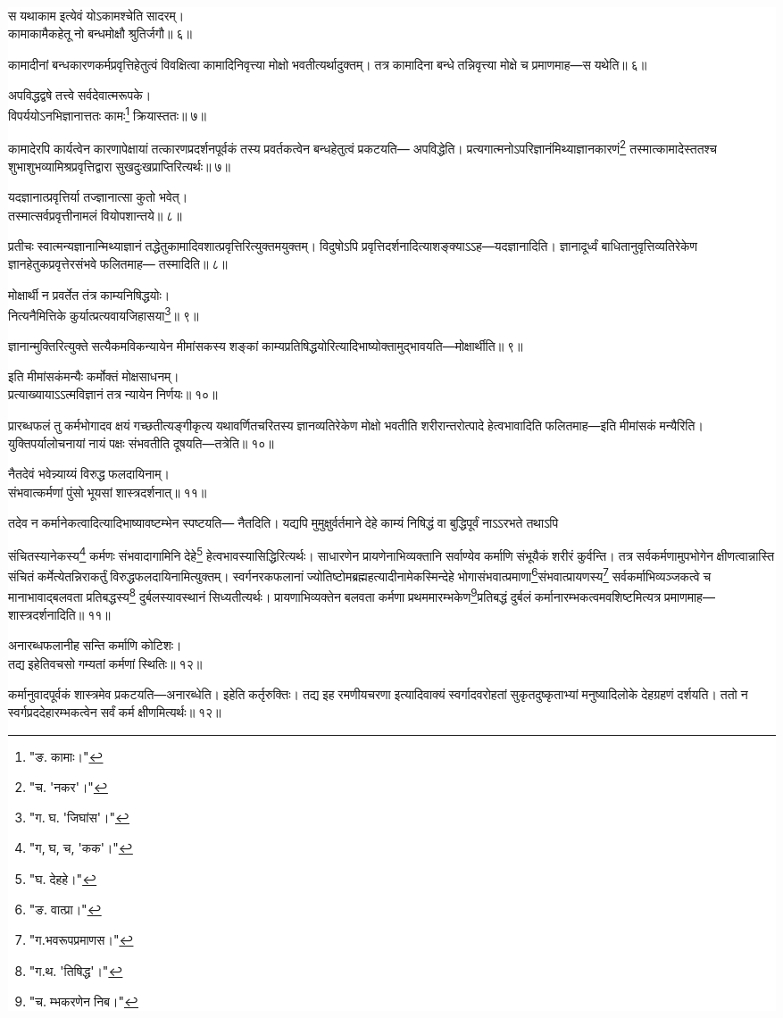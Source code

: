 [^13]: "च,निवार।"

स यथाकाम इत्येवं योऽकामश्चेति सादरम्।  
कामाकामैकहेतू नो बन्धमोक्षौ श्रुतिर्जगौ॥ ६॥

  कामादीनां बन्धकारणकर्मप्रवृत्तिहेतुत्वं विवक्षित्वा कामादिनिवृत्त्या मोक्षो भवतीत्यर्थादुक्तम्। तत्र कामादिना बन्धे तन्निवृत्त्या मोक्षे च प्रमाणमाह—स यथेति॥ ६॥

अपविद्धद्वषे तत्त्वे सर्वदेवात्मरूपके।  
विपर्ययोऽनभिज्ञानात्ततः कामः[^14] क्रियास्ततः॥ ७॥

[^14]: "ङ. कामाः।"

  कामादेरपि कार्यत्वेन कारणापेक्षायां तत्कारणप्रदर्शनपूर्वकं तस्य प्रवर्तकत्वेन बन्धहेतुत्वं प्रकटयति— अपविद्धेति। प्रत्यगात्मनोऽपरिज्ञानंमिथ्याज्ञानकारणं[^15] तस्मात्कामादेस्ततश्च शुभाशुभव्यामिश्रप्रवृत्तिद्वारा सुखदुःखप्राप्तिरित्यर्थः॥ ७॥

[^15]: "च. 'नकर'।"

यदज्ञानात्प्रवृत्तिर्या तज्ज्ञानात्सा कुतो भवेत्।  
तस्मात्सर्वप्रवृत्तीनामलं वियोपशान्तये॥ ८॥

  प्रतीचः स्वात्मन्यज्ञानान्मिथ्याज्ञानं तद्धेतुकामादिवशात्प्रवृत्तिरित्युक्तमयुक्तम्। विदुषोऽपि प्रवृत्तिदर्शनादित्याशङ्क्याऽऽह—यदज्ञानादिति। ज्ञानादूर्ध्वं बाधितानुवृत्तिव्यतिरेकेण ज्ञानहेतुकप्रवृत्तेरसंभवे फलितमाह— तस्मादिति॥ ८॥

मोक्षार्थी न प्रवर्तेत तंत्र काम्यनिषिद्धयोः।  
नित्यनैमित्तिके कुर्यात्प्रत्यवायजिहासया[^16]॥ ९॥

[^16]: "ग. घ. 'जिघांस'।"

  ज्ञानान्मुक्तिरित्युक्ते सत्यैकमविकन्यायेन मीमांसकस्य शङ्कां काम्यप्रतिषिद्धयोरित्यादिभाष्योक्तामुद्भावयति—मोक्षार्थीति॥ ९॥

इति मीमांसकंमन्यैः कर्मोक्तं मोक्षसाधनम्।  
प्रत्याख्यायाऽऽत्मविज्ञानं तत्र न्यायेन निर्णयः॥ १०॥

  प्रारब्धफलं तु कर्मभोगादव क्षयं गच्छतीत्यङ्गीकृत्य यथावर्णितचरितस्य ज्ञानव्यतिरेकेण मोक्षो भवतीति शरीरान्तरोत्पादे हेत्वभावादिति फलितमाह—इति मीमांसकं मन्यैरिति। युक्तिपर्यालोचनायां नायं पक्षः संभवतीति दूषयति—तत्रेति॥ १०॥

नैतदेवं भवेन्न्याय्यं विरुद्ध फलदायिनाम्।  
संभवात्कर्मणां पुंसो भूयसां शास्त्रदर्शनात्॥ ११॥

  तदेव न कर्मानेकत्वादित्यादिभाष्यावष्टम्भेन स्पष्टयति— नैतदिति। यद्यपि मुमुक्षुर्वर्तमाने देहे काम्यं निषिद्धं वा बुद्धिपूर्वं नाऽऽरभते तथाऽपि

संचितस्यानेकस्य[^17] कर्मणः संभवादागामिनि देहे[^18] हेत्वभावस्यासिद्धिरित्यर्थः। साधारणेन प्रायणेनाभिव्यक्तानि सर्वाण्येव कर्माणि संभूयैकं शरीरं कुर्वन्ति। तत्र सर्वकर्मणामुपभोगेन क्षीणत्वान्नास्ति संचितं कर्मेत्येतन्निराकर्तुं विरुद्धफलदायिनामित्युक्तम्। स्वर्गनरकफलानां ज्योतिष्टोमब्रह्महत्यादीनामेकस्मिन्देहे भोगासंभवात्प्रमाणा[^19]संभवात्प्रायणस्य[^20] सर्वकर्माभिव्यञ्जकत्वे च मानाभावाद्बलवता प्रतिबद्धस्य[^21] दुर्बलस्यावस्थानं सिध्यतीत्यर्थः। प्रायणाभिव्यक्तेन बलवता कर्मणा प्रथममारम्भकेण[^22]प्रतिबद्धं दुर्बलं कर्मानारम्भकत्वमवशिष्टमित्यत्र प्रमाणमाह—शास्त्रदर्शनादिति॥ ११॥

[^17]: "ग, घ, च, 'कक'।"

[^18]: "घ. देहहे।"

[^19]: "ङ. वात्प्रा।"

[^20]: "ग.भवरूपप्रमाणस।"

[^21]: "ग.थ. 'तिषिद्ध'।"

[^22]: "च. म्भकरणेन निब।"

अनारब्धफलानीह सन्ति कर्माणि कोटिशः।  
तद्य इहेतिवचसो गम्यतां कर्मणां स्थितिः॥ १२॥

  कर्मानुवादपूर्वकं शास्त्रमेव प्रकटयति—अनारब्धेति। इहेति कर्तृरुक्तिः। तद्य इह रमणीयचरणा इत्यादिवाक्यं स्वर्गादवरोहतां सुकृतदुष्कृताभ्यां मनुष्यादिलोके देहग्रहणं दर्शयति। ततो न स्वर्गप्रददेहारम्भकत्वेन सर्वं कर्म क्षीणमित्यर्थः॥ १२॥


[^1]: "ख. ङ.कमकलं। ग. घ. कसकलं"
[^2]: "क. मि तद्वा।"
[^3]: "ग. घ. य. शा।"
[^4]: "क. मुख्यतः।"
[^5]: "ग. घ. क्तभ्रा।"
[^6]: "ग. घ. तत्सिद्धि।"
[^7]: "ग, घ, ङ. च. एकेति।"
[^8]: "म. षयमाह। "
[^9]: "ग. घ, ङ. च. तो बो।"
[^10]: "ग, घ, ङ, च. भिवदति।"
[^11]: "ग, घ, व स्व।"
[^12]: "ग. घ. चन्ते।"
[^23]: "ग. घ. 'देहभो'।"
[^24]: " क. ख. त्यनुवा।"
[^25]: "ग, घ, ङ,'हेतुर्नस्त'।"
[^26]: "ग. घ. ये स्वतः।"
[^27]: "ग. घ. भाष्योत्त।"
[^28]: "ग. घ. त्यानां चाक्त्रि।"
[^29]: " ङ. त्वौति स।"
[^30]: "ग. घ. ङ. च. त्यानां चेति।"
[^31]: "ग. घ.क्षेक।"
[^32]: "ग. घ. कत्वान्नच। च. कत्वंभवम्भतेज्ञा।"
[^33]: "ग. घ. लकारित्वं।"
[^34]: "ग. घ. ति नावि।"
[^35]: "घ.क °मध्युप°"
[^36]: " घ. च. °वत्त्वा°।"
[^37]: "ङ. व. °त्वमपीति।"
[^38]: "ग. घ. °वत्त्वं ना°"
[^39]: "ग °कार्ये वा°। "
[^40]: "ग अ °बाणादिव°।"
[^41]: "क °र इत्य°।"
[^42]: "ग. घ. °द्याविच्छिं°। ङ. °द्याद्युच्छि°।"
[^43]: "ग. ध. °न्यप्यव°।"
[^44]: " ग. भ. °द्या यैवा।"
[^45]: "ग.घ. °मित्युपप्रे।"
[^46]: "क. च. °दि वि°।"
[^47]: "घ. च. कं परं ब्रं।"
[^48]: "ड. र्थ्यत इहेति स।"
[^49]: "ग. घ. षयीभू। "
[^50]: "क. स्तीणोक।"
[^51]: "च. न्दते कियत्।"
[^52]: "ग. घ. स्कृत्वा प्र।"
[^53]: "ड. संवृत्तेना। च. णकृताश। "
[^54]: "ङ. व मे रा। "
[^55]: "क. ख.कियया।"
[^56]: "ग. घ. ङ. च. त्यस्यार्थ। "
[^57]: "ग. घ. च. त्वात्वामे।"
[^58]: "क. वाक्यार्थ।"
[^59]: "क. ख. ङ. ºक्षतीतिº। "
[^60]: "घ ङ. ºको व।"
[^61]: "ग.घ. ङ.च. ºङ्का परिहरति विº।"
[^62]: "ग.घ. च. ºस्य क°"
[^63]: "क.ख . म्मात्राः प्रº।"
[^64]: "क. ख. विसर्जº।"
[^65]: "क. ख. ङ. ºदि गृह्यº।"
[^66]: "ग. घ. ङ. च. 'दि व।"
[^67]: "ग. घ. ङ. च. ºदि वº।"
[^68]: " च. श्यं विधिक्रमेण हूº। "
[^69]: "ग. प. ºविना क्रमेण हृº। "
[^70]: "ग. घ. ङ. च. ºत्वमित्याह।"
[^71]: "ग. घ. °ते स स्व°। "
[^72]: "ग. घ. °नाऽनु°। "
[^73]: "गः घ. °स्येति लि°।"
